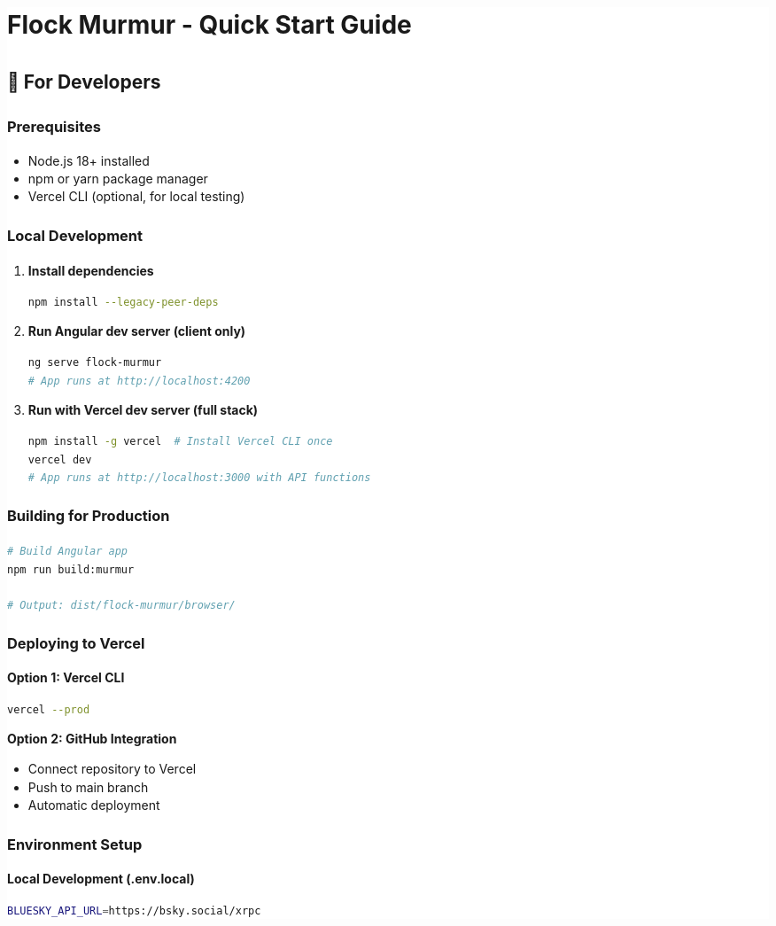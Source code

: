 # Flock Murmur - Quick Start Guide

## 🚀 For Developers

### Prerequisites
- Node.js 18+ installed
- npm or yarn package manager
- Vercel CLI (optional, for local testing)

### Local Development

1. **Install dependencies**
   ```bash
   npm install --legacy-peer-deps
   ```

2. **Run Angular dev server (client only)**
   ```bash
   ng serve flock-murmur
   # App runs at http://localhost:4200
   ```

3. **Run with Vercel dev server (full stack)**
   ```bash
   npm install -g vercel  # Install Vercel CLI once
   vercel dev
   # App runs at http://localhost:3000 with API functions
   ```

### Building for Production

```bash
# Build Angular app
npm run build:murmur

# Output: dist/flock-murmur/browser/
```

### Deploying to Vercel

**Option 1: Vercel CLI**
```bash
vercel --prod
```

**Option 2: GitHub Integration**
- Connect repository to Vercel
- Push to main branch
- Automatic deployment

### Environment Setup

**Local Development (.env.local)**
```bash
BLUESKY_API_URL=https://bsky.social/xrpc
```
